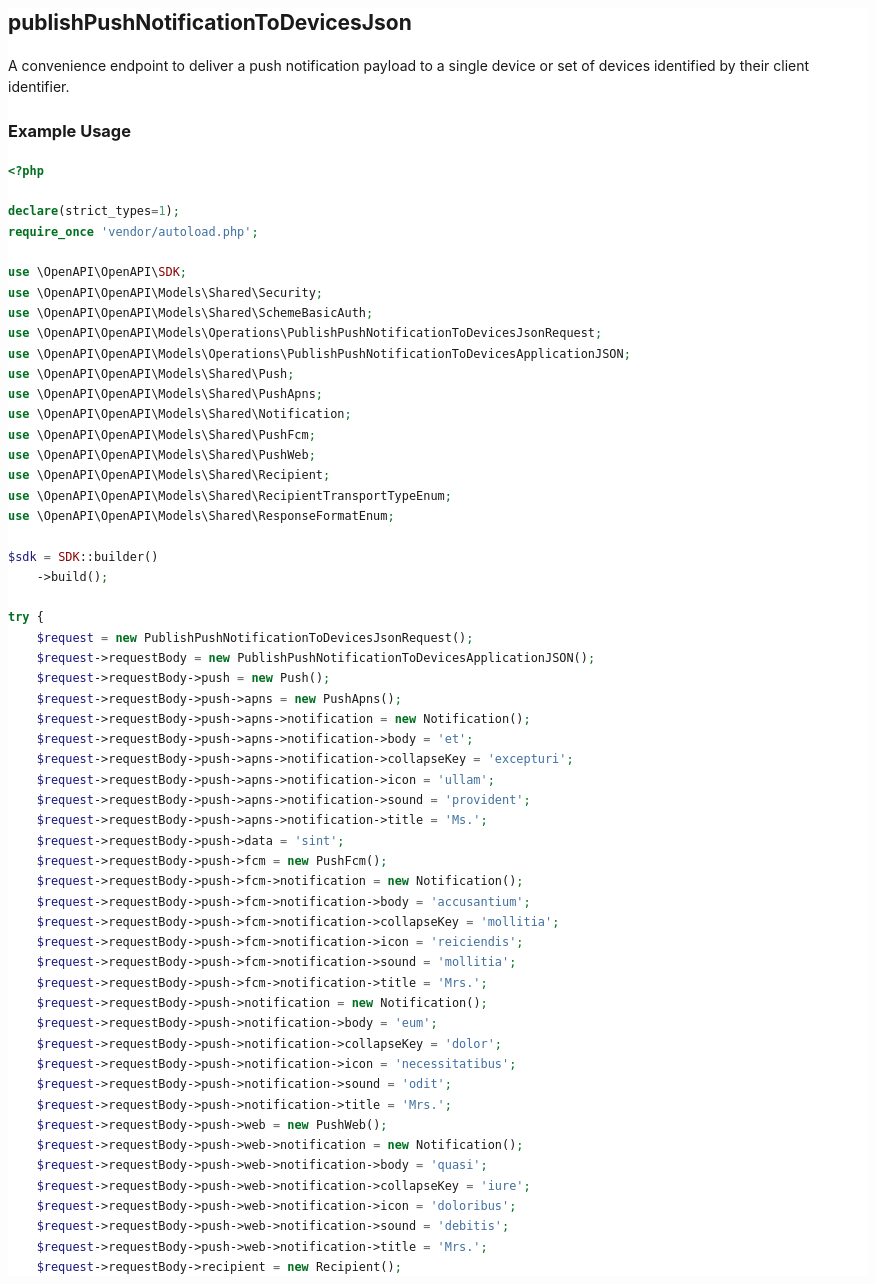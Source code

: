 ## publishPushNotificationToDevicesJson

A convenience endpoint to deliver a push notification payload to a single device or set of devices identified by their client identifier.

### Example Usage

```php
<?php

declare(strict_types=1);
require_once 'vendor/autoload.php';

use \OpenAPI\OpenAPI\SDK;
use \OpenAPI\OpenAPI\Models\Shared\Security;
use \OpenAPI\OpenAPI\Models\Shared\SchemeBasicAuth;
use \OpenAPI\OpenAPI\Models\Operations\PublishPushNotificationToDevicesJsonRequest;
use \OpenAPI\OpenAPI\Models\Operations\PublishPushNotificationToDevicesApplicationJSON;
use \OpenAPI\OpenAPI\Models\Shared\Push;
use \OpenAPI\OpenAPI\Models\Shared\PushApns;
use \OpenAPI\OpenAPI\Models\Shared\Notification;
use \OpenAPI\OpenAPI\Models\Shared\PushFcm;
use \OpenAPI\OpenAPI\Models\Shared\PushWeb;
use \OpenAPI\OpenAPI\Models\Shared\Recipient;
use \OpenAPI\OpenAPI\Models\Shared\RecipientTransportTypeEnum;
use \OpenAPI\OpenAPI\Models\Shared\ResponseFormatEnum;

$sdk = SDK::builder()
    ->build();

try {
    $request = new PublishPushNotificationToDevicesJsonRequest();
    $request->requestBody = new PublishPushNotificationToDevicesApplicationJSON();
    $request->requestBody->push = new Push();
    $request->requestBody->push->apns = new PushApns();
    $request->requestBody->push->apns->notification = new Notification();
    $request->requestBody->push->apns->notification->body = 'et';
    $request->requestBody->push->apns->notification->collapseKey = 'excepturi';
    $request->requestBody->push->apns->notification->icon = 'ullam';
    $request->requestBody->push->apns->notification->sound = 'provident';
    $request->requestBody->push->apns->notification->title = 'Ms.';
    $request->requestBody->push->data = 'sint';
    $request->requestBody->push->fcm = new PushFcm();
    $request->requestBody->push->fcm->notification = new Notification();
    $request->requestBody->push->fcm->notification->body = 'accusantium';
    $request->requestBody->push->fcm->notification->collapseKey = 'mollitia';
    $request->requestBody->push->fcm->notification->icon = 'reiciendis';
    $request->requestBody->push->fcm->notification->sound = 'mollitia';
    $request->requestBody->push->fcm->notification->title = 'Mrs.';
    $request->requestBody->push->notification = new Notification();
    $request->requestBody->push->notification->body = 'eum';
    $request->requestBody->push->notification->collapseKey = 'dolor';
    $request->requestBody->push->notification->icon = 'necessitatibus';
    $request->requestBody->push->notification->sound = 'odit';
    $request->requestBody->push->notification->title = 'Mrs.';
    $request->requestBody->push->web = new PushWeb();
    $request->requestBody->push->web->notification = new Notification();
    $request->requestBody->push->web->notification->body = 'quasi';
    $request->requestBody->push->web->notification->collapseKey = 'iure';
    $request->requestBody->push->web->notification->icon = 'doloribus';
    $request->requestBody->push->web->notification->sound = 'debitis';
    $request->requestBody->push->web->notification->title = 'Mrs.';
    $request->requestBody->recipient = new Recipient();
```